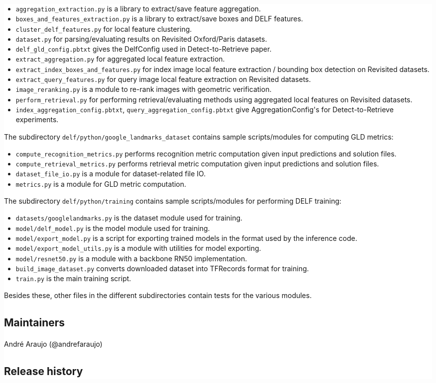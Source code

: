-   `aggregation_extraction.py` is a library to extract/save feature
    aggregation.
-   `boxes_and_features_extraction.py` is a library to extract/save boxes and
    DELF features.
-   `cluster_delf_features.py` for local feature clustering.
-   `dataset.py` for parsing/evaluating results on Revisited Oxford/Paris
    datasets.
-   `delf_gld_config.pbtxt` gives the DelfConfig used in Detect-to-Retrieve
    paper.
-   `extract_aggregation.py` for aggregated local feature extraction.
-   `extract_index_boxes_and_features.py` for index image local feature
    extraction / bounding box detection on Revisited datasets.
-   `extract_query_features.py` for query image local feature extraction on
    Revisited datasets.
-   `image_reranking.py` is a module to re-rank images with geometric
    verification.
-   `perform_retrieval.py` for performing retrieval/evaluating methods using
    aggregated local features on Revisited datasets.
-   `index_aggregation_config.pbtxt`, `query_aggregation_config.pbtxt` give
    AggregationConfig's for Detect-to-Retrieve experiments.

The subdirectory `delf/python/google_landmarks_dataset` contains sample
scripts/modules for computing GLD metrics:

-   `compute_recognition_metrics.py` performs recognition metric computation
    given input predictions and solution files.
-   `compute_retrieval_metrics.py` performs retrieval metric computation given
    input predictions and solution files.
-   `dataset_file_io.py` is a module for dataset-related file IO.
-   `metrics.py` is a module for GLD metric computation.

The subdirectory `delf/python/training` contains sample scripts/modules for
performing DELF training:

-   `datasets/googlelandmarks.py` is the dataset module used for training.
-   `model/delf_model.py` is the model module used for training.
-   `model/export_model.py` is a script for exporting trained models in the
    format used by the inference code.
-   `model/export_model_utils.py` is a module with utilities for model
    exporting.
-   `model/resnet50.py` is a module with a backbone RN50 implementation.
-   `build_image_dataset.py` converts downloaded dataset into TFRecords format
    for training.
-   `train.py` is the main training script.

Besides these, other files in the different subdirectories contain tests for the
various modules.

## Maintainers

Andr&eacute; Araujo (@andrefaraujo)

## Release history
